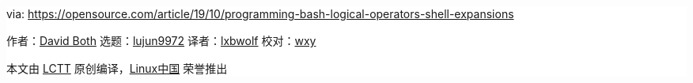 
via: <https://opensource.com/article/19/10/programming-bash-logical-operators-shell-expansions>


作者：[David Both](https://opensource.com/users/dboth) 选题：[lujun9972](https://github.com/lujun9972) 译者：[lxbwolf](https://github.com/lxbwolf) 校对：[wxy](https://github.com/wxy)


本文由 [LCTT](https://github.com/LCTT/TranslateProject) 原创编译，[Linux中国](https://linux.cn/) 荣誉推出
